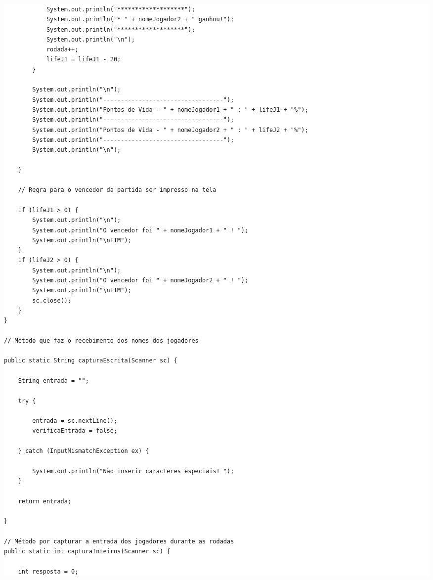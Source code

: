 				System.out.println("*******************");
				System.out.println("* " + nomeJogador2 + " ganhou!");
				System.out.println("*******************");
				System.out.println("\n");
				rodada++;
				lifeJ1 = lifeJ1 - 20;
			}

			System.out.println("\n");
			System.out.println("----------------------------------");
			System.out.println("Pontos de Vida - " + nomeJogador1 + " : " + lifeJ1 + "%");
			System.out.println("----------------------------------");
			System.out.println("Pontos de Vida - " + nomeJogador2 + " : " + lifeJ2 + "%");
			System.out.println("----------------------------------");
			System.out.println("\n");

		}

		// Regra para o vencedor da partida ser impresso na tela

		if (lifeJ1 > 0) {
			System.out.println("\n");
			System.out.println("O vencedor foi " + nomeJogador1 + " ! ");
			System.out.println("\nFIM");
		}
		if (lifeJ2 > 0) {
			System.out.println("\n");
			System.out.println("O vencedor foi " + nomeJogador2 + " ! ");
			System.out.println("\nFIM");
			sc.close();
		}
	}

	// Método que faz o recebimento dos nomes dos jogadores

	public static String capturaEscrita(Scanner sc) {

		String entrada = "";

		try {

			entrada = sc.nextLine();
			verificaEntrada = false;

		} catch (InputMismatchException ex) {

			System.out.println("Não inserir caracteres especiais! ");
		}

		return entrada;

	}

	// Método por capturar a entrada dos jogadores durante as rodadas
	public static int capturaInteiros(Scanner sc) {

		int resposta = 0;

